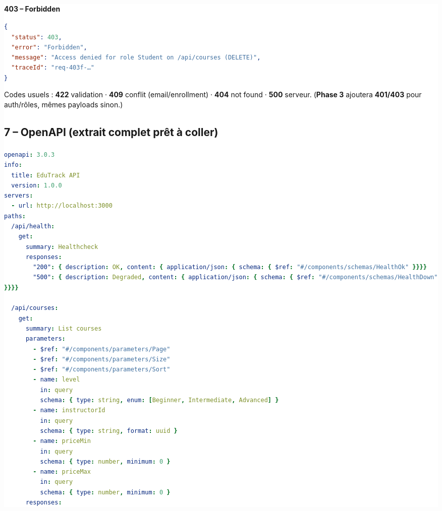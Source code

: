 <strong>403 – Forbidden</strong>

```json
{
  "status": 403,
  "error": "Forbidden",
  "message": "Access denied for role Student on /api/courses (DELETE)",
  "traceId": "req-403f-…"
}
```



Codes usuels : **422** validation · **409** conflit (email/enrollment) · **404** not found · **500** serveur.
(**Phase 3** ajoutera **401/403** pour auth/rôles, mêmes payloads sinon.)


















<h2 id="sec-openapi">7 – OpenAPI (extrait complet prêt à coller)</h2>

```yaml
openapi: 3.0.3
info:
  title: EduTrack API
  version: 1.0.0
servers:
  - url: http://localhost:3000
paths:
  /api/health:
    get:
      summary: Healthcheck
      responses:
        "200": { description: OK, content: { application/json: { schema: { $ref: "#/components/schemas/HealthOk" }}}}
        "500": { description: Degraded, content: { application/json: { schema: { $ref: "#/components/schemas/HealthDown" }}}}

  /api/courses:
    get:
      summary: List courses
      parameters:
        - $ref: "#/components/parameters/Page"
        - $ref: "#/components/parameters/Size"
        - $ref: "#/components/parameters/Sort"
        - name: level
          in: query
          schema: { type: string, enum: [Beginner, Intermediate, Advanced] }
        - name: instructorId
          in: query
          schema: { type: string, format: uuid }
        - name: priceMin
          in: query
          schema: { type: number, minimum: 0 }
        - name: priceMax
          in: query
          schema: { type: number, minimum: 0 }
      responses:
```